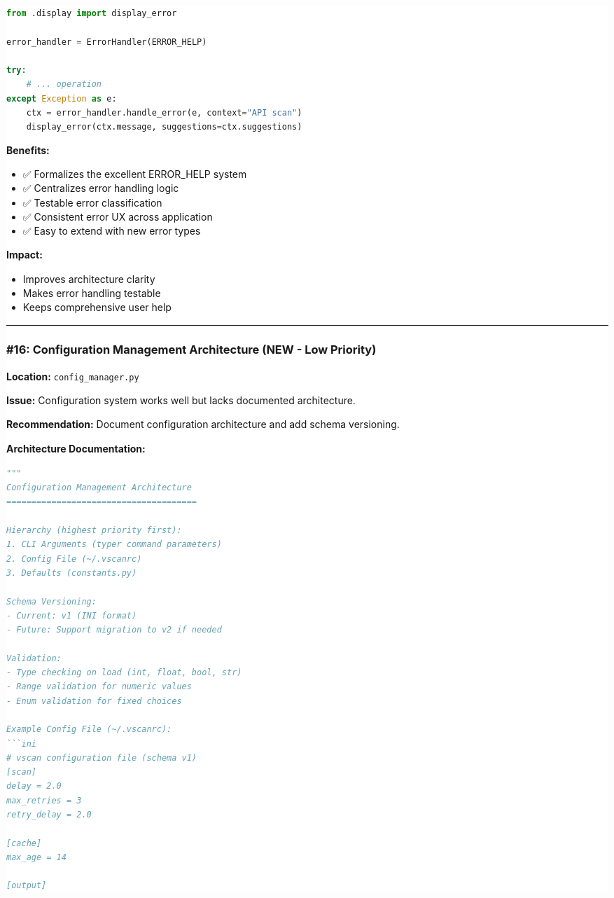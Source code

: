 ```python
from .display import display_error

error_handler = ErrorHandler(ERROR_HELP)

try:
    # ... operation
except Exception as e:
    ctx = error_handler.handle_error(e, context="API scan")
    display_error(ctx.message, suggestions=ctx.suggestions)
```

**Benefits:**
- ✅ Formalizes the excellent ERROR_HELP system
- ✅ Centralizes error handling logic
- ✅ Testable error classification
- ✅ Consistent error UX across application
- ✅ Easy to extend with new error types

**Impact:**
- Improves architecture clarity
- Makes error handling testable
- Keeps comprehensive user help

---

### #16: Configuration Management Architecture (NEW - Low Priority)

**Location:** `config_manager.py`

**Issue:** Configuration system works well but lacks documented architecture.

**Recommendation:** Document configuration architecture and add schema versioning.

**Architecture Documentation:**
```python
"""
Configuration Management Architecture
======================================

Hierarchy (highest priority first):
1. CLI Arguments (typer command parameters)
2. Config File (~/.vscanrc)
3. Defaults (constants.py)

Schema Versioning:
- Current: v1 (INI format)
- Future: Support migration to v2 if needed

Validation:
- Type checking on load (int, float, bool, str)
- Range validation for numeric values
- Enum validation for fixed choices

Example Config File (~/.vscanrc):
```ini
# vscan configuration file (schema v1)
[scan]
delay = 2.0
max_retries = 3
retry_delay = 2.0

[cache]
max_age = 14

[output]
```